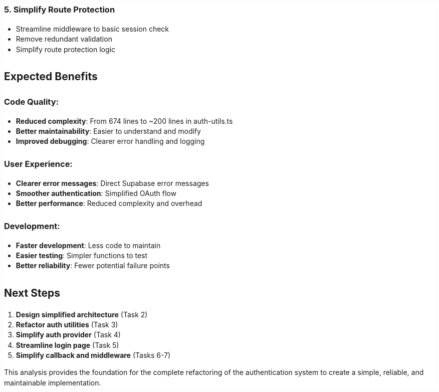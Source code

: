 ### 5. Simplify Route Protection

- Streamline middleware to basic session check
- Remove redundant validation
- Simplify route protection logic

## Expected Benefits

### Code Quality:

- **Reduced complexity**: From 674 lines to ~200 lines in auth-utils.ts
- **Better maintainability**: Easier to understand and modify
- **Improved debugging**: Clearer error handling and logging

### User Experience:

- **Clearer error messages**: Direct Supabase error messages
- **Smoother authentication**: Simplified OAuth flow
- **Better performance**: Reduced complexity and overhead

### Development:

- **Faster development**: Less code to maintain
- **Easier testing**: Simpler functions to test
- **Better reliability**: Fewer potential failure points

## Next Steps

1. **Design simplified architecture** (Task 2)
2. **Refactor auth utilities** (Task 3)
3. **Simplify auth provider** (Task 4)
4. **Streamline login page** (Task 5)
5. **Simplify callback and middleware** (Tasks 6-7)

This analysis provides the foundation for the complete refactoring of the authentication system to create a simple, reliable, and maintainable implementation.
